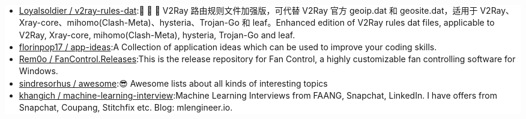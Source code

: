 * [Loyalsoldier / v2ray-rules-dat](https://github.com/Loyalsoldier/v2ray-rules-dat):🦄 🎃 👻 V2Ray 路由规则文件加强版，可代替 V2Ray 官方 geoip.dat 和 geosite.dat，适用于 V2Ray、Xray-core、mihomo(Clash-Meta)、hysteria、Trojan-Go 和 leaf。Enhanced edition of V2Ray rules dat files, applicable to V2Ray, Xray-core, mihomo(Clash-Meta), hysteria, Trojan-Go and leaf.
* [florinpop17 / app-ideas](https://github.com/florinpop17/app-ideas):A Collection of application ideas which can be used to improve your coding skills.
* [Rem0o / FanControl.Releases](https://github.com/Rem0o/FanControl.Releases):This is the release repository for Fan Control, a highly customizable fan controlling software for Windows.
* [sindresorhus / awesome](https://github.com/sindresorhus/awesome):😎 Awesome lists about all kinds of interesting topics
* [khangich / machine-learning-interview](https://github.com/khangich/machine-learning-interview):Machine Learning Interviews from FAANG, Snapchat, LinkedIn. I have offers from Snapchat, Coupang, Stitchfix etc. Blog: mlengineer.io.
